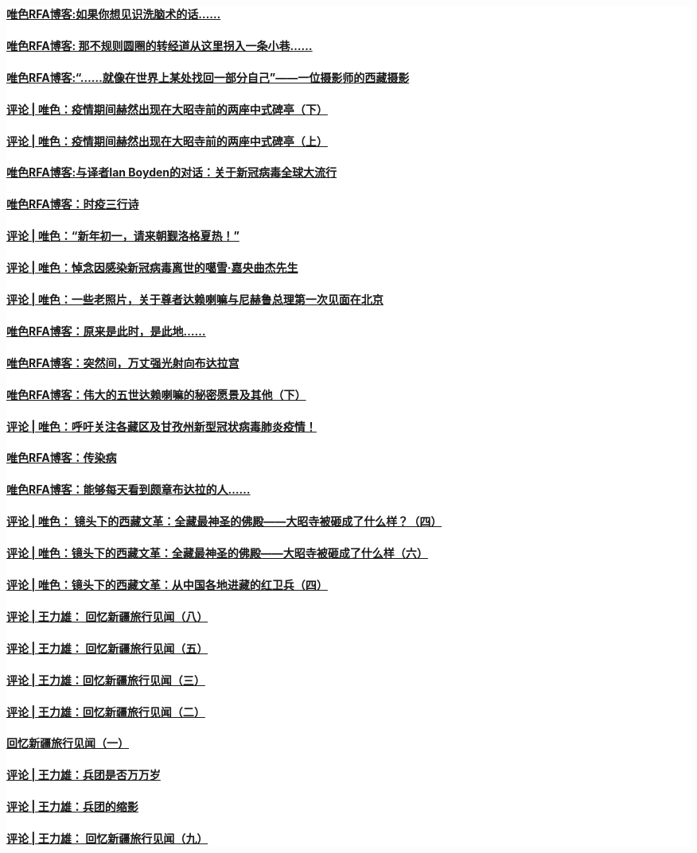 #### [唯色RFA博客:如果你想见识洗脑术的话……](../pages/pinglun/ws-06012020102323.md)
#### [唯色RFA博客: 那不规则圆圈的转经道从这里拐入一条小巷……](../pages/pinglun/ws-05252020105600.md)
#### [唯色RFA博客:“……就像在世界上某处找回一部分自己”——一位摄影师的西藏摄影](../pages/pinglun/ws-05182020104122.md)
#### [评论 | 唯色：疫情期间赫然出现在大昭寺前的两座中式碑亭（下）](../pages/pinglun/ws-05072020130650.md)
#### [评论 | 唯色：疫情期间赫然出现在大昭寺前的两座中式碑亭（上）](../pages/pinglun/ws-05052020104015.md)
#### [唯色RFA博客:与译者Ian Boyden的对话：关于新冠病毒全球大流行](../pages/pinglun/ws-04242020141542.md)
#### [唯色RFA博客：时疫三行诗](../pages/pinglun/ws-04212020152800.md)
#### [评论 | 唯色：“新年初一，请来朝觐洛格夏热！”](../pages/pinglun/ws-04142020121816.md)
#### [评论 | 唯色：悼念因感染新冠病毒离世的噶雪·嘉央曲杰先生](../pages/pinglun/ws-04072020115712.md)
#### [评论 | 唯色：一些老照片，关于尊者达赖喇嘛与尼赫鲁总理第一次见面在北京](../pages/pinglun/ws-03252020094638.md)
#### [唯色RFA博客：原来是此时，是此地……](../pages/pinglun/ws-03162020111552.md)
#### [唯色RFA博客：突然间，万丈强光射向布达拉宫](../pages/pinglun/ws-03102020121926.md)
#### [唯色RFA博客：伟大的五世达赖喇嘛的秘密愿景及其他（下）](../pages/pinglun/ws-03032020143411.md)
#### [评论 | 唯色：呼吁关注各藏区及甘孜州新型冠状病毒肺炎疫情！](../pages/pinglun/ws-02072020113325.md)
#### [唯色RFA博客：传染病](../pages/pinglun/ws-02032020103608.md)
#### [唯色RFA博客：能够每天看到颇章布达拉的人……](../pages/pinglun/ws-01202020120248.md)
#### [评论 | 唯色： 镜头下的西藏文革：全藏最神圣的佛殿——大昭寺被砸成了什么样？（四）](../pages/pinglun/ws-01162020102919.md)
#### [评论 | 唯色：镜头下的西藏文革：全藏最神圣的佛殿——大昭寺被砸成了什么样（六）](../pages/pinglun/woeser-11252019101752.md)
#### [评论 | 唯色：镜头下的西藏文革：从中国各地进藏的红卫兵（四）](../pages/pinglun/woeser-10292019150042.md)
#### [评论 | 王力雄： 回忆新疆旅行见闻（八） ](../pages/pinglun/wlxz-05262020113000.md)
#### [评论 | 王力雄： 回忆新疆旅行见闻（五）](../pages/pinglun/wlxe-02262020110829.md)
#### [评论 | 王力雄：回忆新疆旅行见闻（三）](../pages/pinglun/wlx-12202019123809.md)
#### [评论 | 王力雄：回忆新疆旅行见闻（二）](../pages/pinglun/wlx-11252019133045.md)
#### [回忆新疆旅行见闻（一）](../pages/pinglun/wlx-10292019161609.md)
#### [评论 | 王力雄：兵团是否万万岁](../pages/pinglun/wlx-09242019120055.md)
#### [评论 | 王力雄：兵团的缩影](../pages/pinglun/wlx-08272019124404.md)
#### [评论 | 王力雄： 回忆新疆旅行见闻（九）](../pages/pinglun/wlx-06252020145740.md)